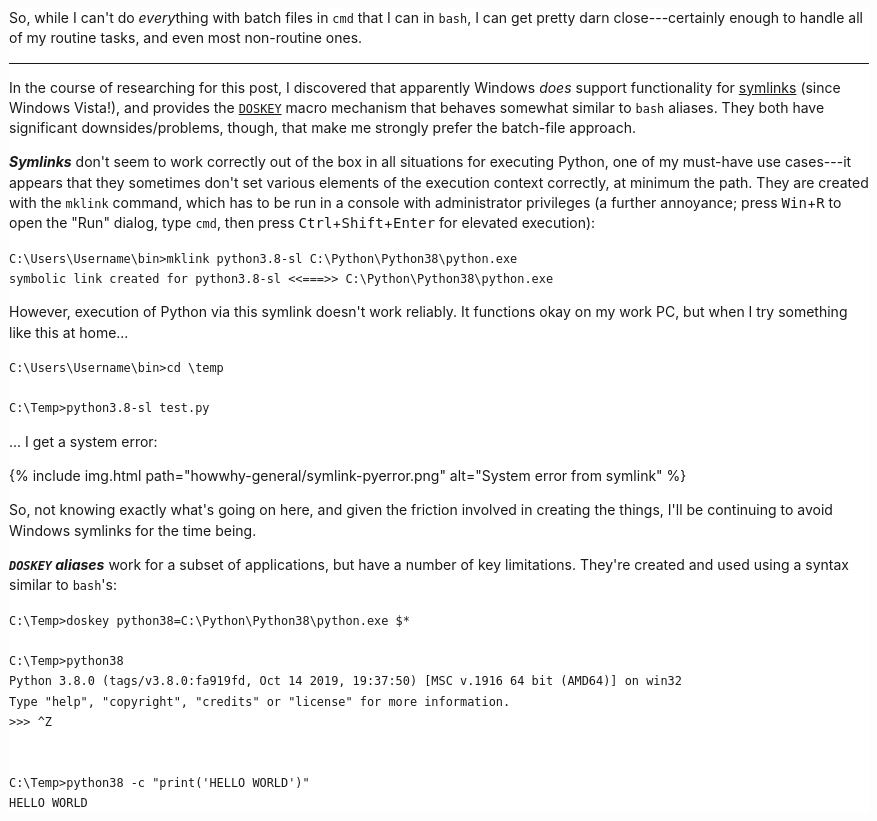 So, while I can't do *every*thing with batch files in ``cmd`` that I can
in ``bash``, I can get pretty darn close---certainly enough to handle
all of my routine tasks, and even most non-routine ones.

----

In the course of researching for this post,
I discovered that apparently Windows *does* support functionality for
[symlinks](https://blogs.windows.com/windowsdeveloper/2016/12/02/symlinks-windows-10/)
(since Windows Vista!), and provides the
[``DOSKEY``](https://ss64.com/nt/doskey.html) macro mechanism that
behaves somewhat similar to ``bash`` aliases.
They both have significant downsides/problems, though, that make me
strongly prefer the batch-file approach. 

***Symlinks*** don't seem to work correctly out of the box in all situations
for executing Python, one of my must-have use cases---it appears that they sometimes
don't set various elements of the execution context correctly, at minimum the path.
They are created with the `mklink` command, which has to be run in
a console with administrator privileges (a further annoyance;
press <kbd>Win</kbd>+<kbd>R</kbd> to open the "Run" dialog, type ``cmd``,
then press <kbd>Ctrl</kbd>+<kbd>Shift</kbd>+<kbd>Enter</kbd> for elevated execution):

```
C:\Users\Username\bin>mklink python3.8-sl C:\Python\Python38\python.exe
symbolic link created for python3.8-sl <<===>> C:\Python\Python38\python.exe
```

However, execution of Python via this symlink doesn't work reliably.
It functions okay on my work PC, but when I try something like this
at home...

```
C:\Users\Username\bin>cd \temp

C:\Temp>python3.8-sl test.py
```

... I get a system error:

{% include img.html path="howwhy-general/symlink-pyerror.png" alt="System error from symlink" %}

So, not knowing exactly what's going on here, and given the friction involved in creating
the things, I'll be continuing to avoid Windows symlinks for the time being.

***``DOSKEY`` aliases*** work for a subset of applications, but have a number
of key limitations. They're created and used using a syntax similar to ``bash``'s:

```
C:\Temp>doskey python38=C:\Python\Python38\python.exe $*

C:\Temp>python38
Python 3.8.0 (tags/v3.8.0:fa919fd, Oct 14 2019, 19:37:50) [MSC v.1916 64 bit (AMD64)] on win32
Type "help", "copyright", "credits" or "license" for more information.
>>> ^Z


C:\Temp>python38 -c "print('HELLO WORLD')"
HELLO WORLD
```
